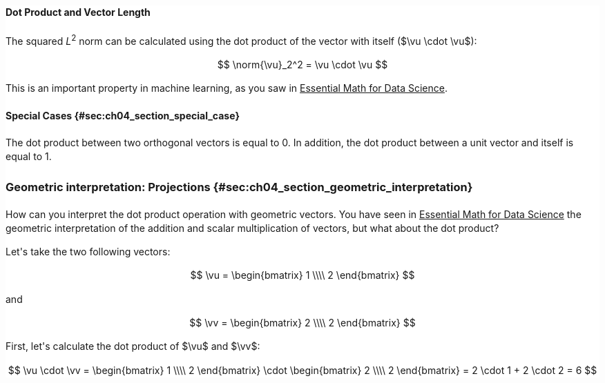 
</p></div>

#### Dot Product and Vector Length

The squared $L^2$ norm can be calculated using the dot product of the
vector with itself ($\vu \cdot \vu$):

$$
\norm{\vu}_2^2 = \vu \cdot \vu
$$

This is an important property in machine learning, as you saw in <a href="https://www.essentialmathfordatascience.com">Essential Math for Data Science</a>.

#### Special Cases {#sec:ch04_section_special_case}

The dot product between two orthogonal vectors is equal to 0. In
addition, the dot product between a unit vector and itself is equal to
1.

### Geometric interpretation: Projections {#sec:ch04_section_geometric_interpretation}

How can you interpret the dot product operation with geometric vectors.
You have seen in <a href="https://www.essentialmathfordatascience.com">Essential Math for Data Science</a> the geometric interpretation of the addition and
scalar multiplication of vectors, but what about the dot product?

Let's take the two following vectors:

$$
\vu =
\begin{bmatrix}
1 \\\\
2
\end{bmatrix}
$$

and

$$
\vv =
\begin{bmatrix}
2 \\\\
2
\end{bmatrix}
$$

First, let's calculate the dot product of $\vu$ and $\vv$:

$$
\vu \cdot \vv = \begin{bmatrix}
1 \\\\
2
\end{bmatrix}
\cdot
\begin{bmatrix}
2 \\\\
2
\end{bmatrix}
= 2 \cdot 1 + 2 \cdot 2 = 6
$$
